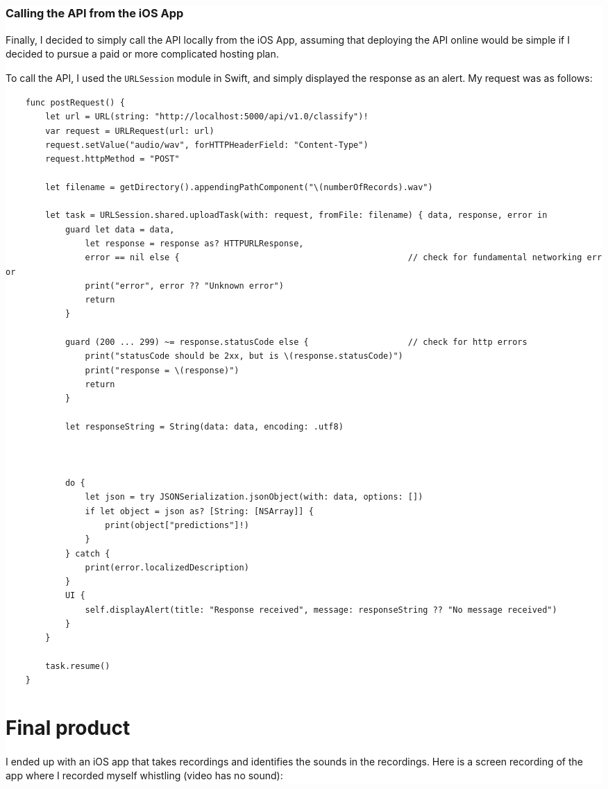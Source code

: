 ### Calling the API from the iOS App
Finally, I decided to simply call the API locally from the iOS App, assuming that deploying the API online would be simple if I decided to pursue a paid or more complicated hosting plan. 

To call the API, I used the `URLSession` module in Swift, and simply displayed the response as an alert. My request was as follows:

        func postRequest() {
            let url = URL(string: "http://localhost:5000/api/v1.0/classify")!
            var request = URLRequest(url: url)
            request.setValue("audio/wav", forHTTPHeaderField: "Content-Type")
            request.httpMethod = "POST"
            
            let filename = getDirectory().appendingPathComponent("\(numberOfRecords).wav")
            
            let task = URLSession.shared.uploadTask(with: request, fromFile: filename) { data, response, error in
                guard let data = data,
                    let response = response as? HTTPURLResponse,
                    error == nil else {                                              // check for fundamental networking error
                    print("error", error ?? "Unknown error")
                    return
                }

                guard (200 ... 299) ~= response.statusCode else {                    // check for http errors
                    print("statusCode should be 2xx, but is \(response.statusCode)")
                    print("response = \(response)")
                    return
                }

                let responseString = String(data: data, encoding: .utf8)
                
            
                
                do {
                    let json = try JSONSerialization.jsonObject(with: data, options: [])
                    if let object = json as? [String: [NSArray]] {
                        print(object["predictions"]!)
                    }
                } catch {
                    print(error.localizedDescription)
                }
                UI {
                    self.displayAlert(title: "Response received", message: responseString ?? "No message received")
                }
            }

            task.resume()
        }

# Final product
I ended up with an iOS app that takes recordings and identifies the sounds in the recordings. Here is a screen recording of the app where I recorded myself whistling (video has no sound):

